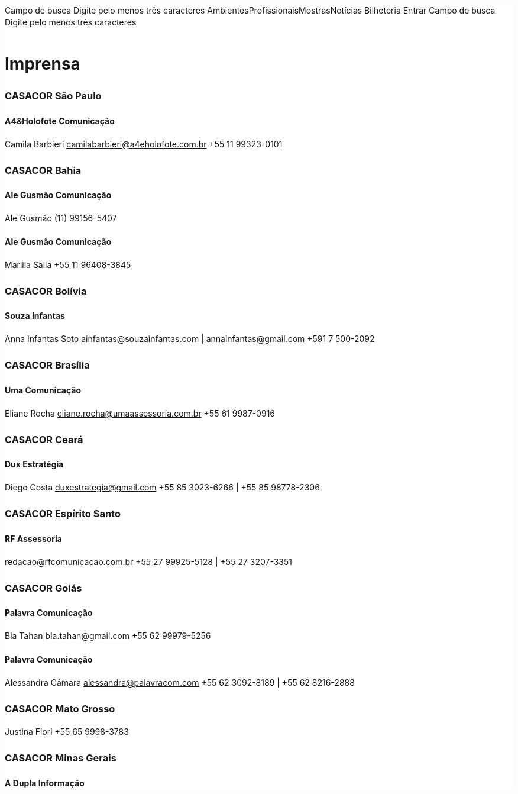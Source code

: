 Campo de busca
Digite pelo menos três caracteres
AmbientesProfissionaisMostrasNotícias 
Bilheteria Entrar 
Campo de busca
Digite pelo menos três caracteres
# Imprensa
### CASACOR São Paulo
#### A4&Holofote Comunicação
Camila Barbieri
camilabarbieri@a4eholofote.com.br
+55 11 99323-0101
### CASACOR Bahia
#### Ale Gusmão Comunicação
Ale Gusmão
(11) 99156-5407
#### Ale Gusmão Comunicação
Marilia Salla
+55 11 96408-3845
### CASACOR Bolívia
#### Souza Infantas
Anna Infantas Soto
ainfantas@souzainfantas.com | annainfantas@gmail.com
+591 7 500-2092
### CASACOR Brasília
#### Uma Comunicação
Eliane Rocha
eliane.rocha@umaassessoria.com.br
+55 61 9987-0916
### CASACOR Ceará
#### Dux Estratégia
Diego Costa
duxestrategia@gmail.com
+55 85 3023-6266 | +55 85 98778-2306
### CASACOR Espírito Santo
#### RF Assessoria
redacao@rfcomunicacao.com.br
+55 27 99925-5128 | +55 27 3207-3351
### CASACOR Goiás
#### Palavra Comunicação
Bia Tahan
bia.tahan@gmail.com
+55 62 99979-5256
#### Palavra Comunicação
Alessandra Câmara
alessandra@palavracom.com
+55 62 3092-8189 | +55 62 8216-2888
### CASACOR Mato Grosso
Justina Fiori
+55 65 9998-3783
### CASACOR Minas Gerais
#### A Dupla Informação